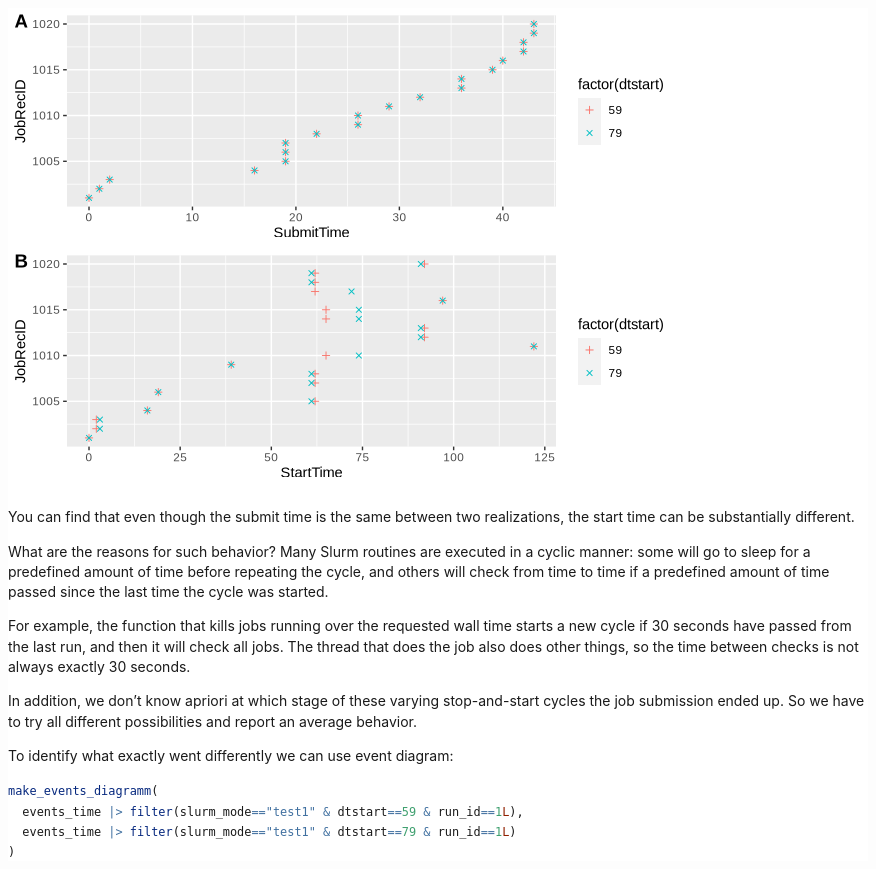 ![](readme_files/figure-gfm/submit_start-1.png)

You can find that even though the submit time is the same between two
realizations, the start time can be substantially different.

What are the reasons for such behavior? Many Slurm routines are executed
in a cyclic manner: some will go to sleep for a predefined amount of
time before repeating the cycle, and others will check from time to time
if a predefined amount of time passed since the last time the cycle was
started.

For example, the function that kills jobs running over the requested
wall time starts a new cycle if 30 seconds have passed from the last
run, and then it will check all jobs. The thread that does the job also
does other things, so the time between checks is not always exactly 30
seconds.

In addition, we don’t know apriori at which stage of these varying
stop-and-start cycles the job submission ended up. So we have to try all
different possibilities and report an average behavior.

To identify what exactly went differently we can use event diagram:

``` r
make_events_diagramm(
  events_time |> filter(slurm_mode=="test1" & dtstart==59 & run_id==1L),
  events_time |> filter(slurm_mode=="test1" & dtstart==79 & run_id==1L)
)
```
